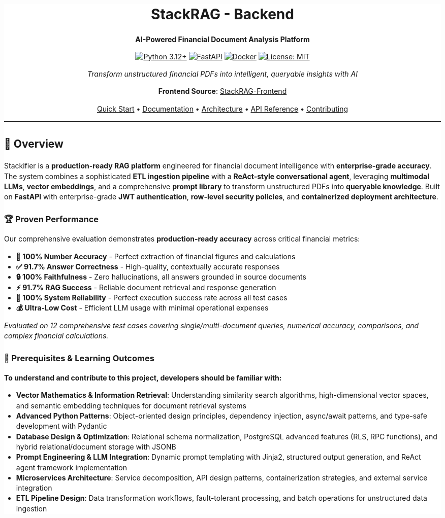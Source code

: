 <div align="center">

# StackRAG - Backend

**AI-Powered Financial Document Analysis Platform**

[![Python 3.12+](https://img.shields.io/badge/python-3.12+-blue.svg)](https://www.python.org/downloads/)
[![FastAPI](https://img.shields.io/badge/FastAPI-0.115+-green.svg)](https://fastapi.tiangolo.com/)
[![Docker](https://img.shields.io/badge/Docker-Ready-blue.svg)](https://www.docker.com/)
[![License: MIT](https://img.shields.io/badge/License-MIT-yellow.svg)](LICENSE)

*Transform unstructured financial PDFs into intelligent, queryable insights with AI*

**Frontend Source**: [StackRAG-Frontend](https://github.com/BryanTheLai/StackRAG-Frontend)


[Quick Start](#-quick-start) • [Documentation](#-documentation) • [Architecture](#-system-architecture) • [API Reference](#-api-reference) • [Contributing](#-contributing)

</div>

---

## 🚀 Overview

Stackifier is a **production-ready RAG platform** engineered for financial document intelligence with **enterprise-grade accuracy**. The system combines a sophisticated **ETL ingestion pipeline** with a **ReAct-style conversational agent**, leveraging **multimodal LLMs**, **vector embeddings**, and a comprehensive **prompt library** to transform unstructured PDFs into **queryable knowledge**. Built on **FastAPI** with enterprise-grade **JWT authentication**, **row-level security policies**, and **containerized deployment architecture**.

### 🏆 Proven Performance

Our comprehensive evaluation demonstrates **production-ready accuracy** across critical financial metrics:

- **🎯 100% Number Accuracy** - Perfect extraction of financial figures and calculations
- **✅ 91.7% Answer Correctness** - High-quality, contextually accurate responses
- **🔒 100% Faithfulness** - Zero hallucinations, all answers grounded in source documents
- **⚡ 91.7% RAG Success** - Reliable document retrieval and response generation
- **🚀 100% System Reliability** - Perfect execution success rate across all test cases
- **💰 Ultra-Low Cost** - Efficient LLM usage with minimal operational expenses

*Evaluated on 12 comprehensive test cases covering single/multi-document queries, numerical accuracy, comparisons, and complex financial calculations.*

### 🎯 Prerequisites & Learning Outcomes

**To understand and contribute to this project, developers should be familiar with:**

- **Vector Mathematics & Information Retrieval**: Understanding similarity search algorithms, high-dimensional vector spaces, and semantic embedding techniques for document retrieval systems
- **Advanced Python Patterns**: Object-oriented design principles, dependency injection, async/await patterns, and type-safe development with Pydantic
- **Database Design & Optimization**: Relational schema normalization, PostgreSQL advanced features (RLS, RPC functions), and hybrid relational/document storage with JSONB
- **Prompt Engineering & LLM Integration**: Dynamic prompt templating with Jinja2, structured output generation, and ReAct agent framework implementation
- **Microservices Architecture**: Service decomposition, API design patterns, containerization strategies, and external service integration
- **ETL Pipeline Design**: Data transformation workflows, fault-tolerant processing, and batch operations for unstructured data ingestion
